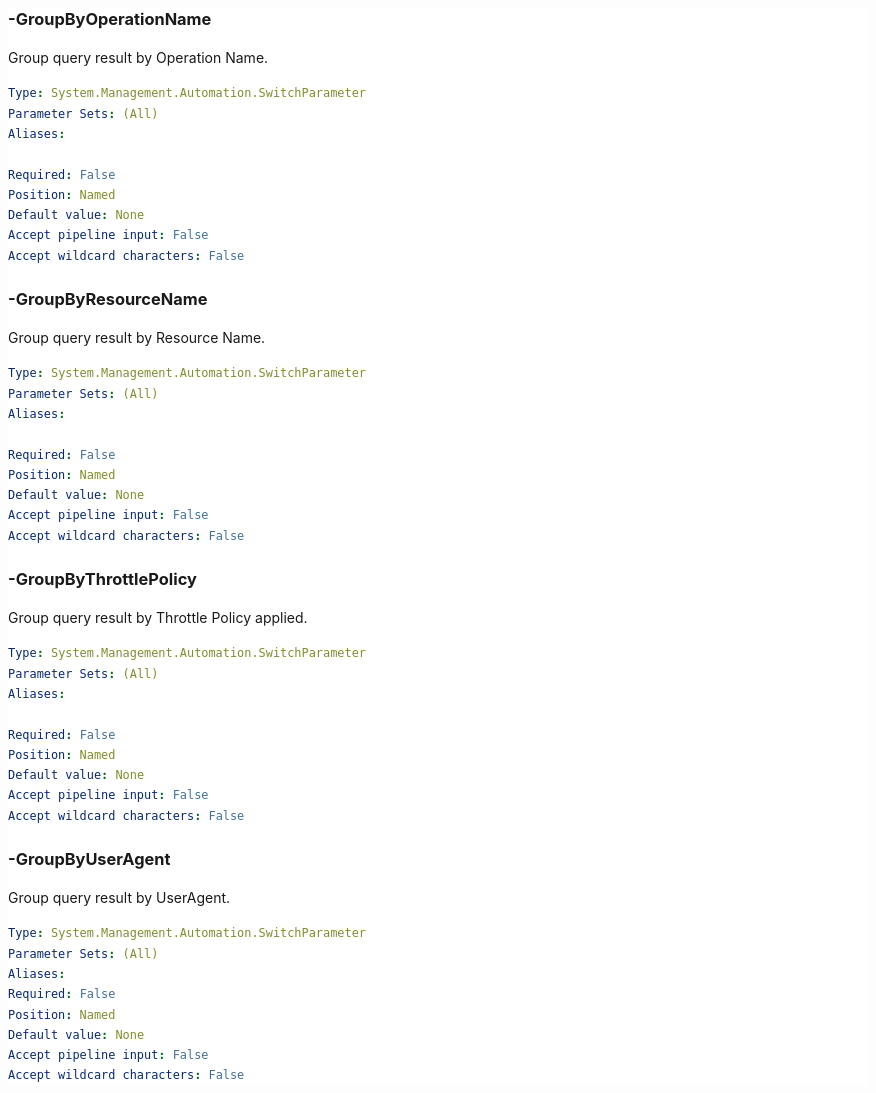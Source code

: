 ### -GroupByOperationName
Group query result by Operation Name.

```yaml
Type: System.Management.Automation.SwitchParameter
Parameter Sets: (All)
Aliases:

Required: False
Position: Named
Default value: None
Accept pipeline input: False
Accept wildcard characters: False
```

### -GroupByResourceName
Group query result by Resource Name.

```yaml
Type: System.Management.Automation.SwitchParameter
Parameter Sets: (All)
Aliases:

Required: False
Position: Named
Default value: None
Accept pipeline input: False
Accept wildcard characters: False
```

### -GroupByThrottlePolicy
Group query result by Throttle Policy applied.

```yaml
Type: System.Management.Automation.SwitchParameter
Parameter Sets: (All)
Aliases:

Required: False
Position: Named
Default value: None
Accept pipeline input: False
Accept wildcard characters: False
```

### -GroupByUserAgent
Group query result by UserAgent.

```yaml
Type: System.Management.Automation.SwitchParameter
Parameter Sets: (All)
Aliases:
Required: False
Position: Named
Default value: None
Accept pipeline input: False
Accept wildcard characters: False
```
